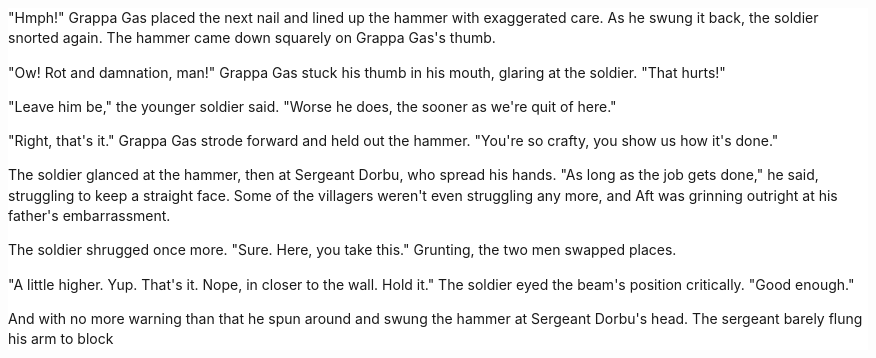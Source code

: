 "Hmph!"  Grappa Gas placed the next nail and lined up the hammer with
exaggerated care.  As he swung it back, the soldier snorted again.
The hammer came down squarely on Grappa Gas's thumb.

"Ow!  Rot and damnation, man!"  Grappa Gas stuck his thumb in his
mouth, glaring at the soldier.  "That hurts!"

"Leave him be," the younger soldier said.  "Worse he does, the sooner
as we're quit of here."

"Right, that's it."  Grappa Gas strode forward and held out the
hammer.  "You're so crafty, you show us how it's done."

The soldier glanced at the hammer, then at Sergeant Dorbu, who spread
his hands.  "As long as the job gets done," he said, struggling to
keep a straight face.  Some of the villagers weren't even struggling
any more, and Aft was grinning outright at his father's embarrassment.

The soldier shrugged once more.  "Sure.  Here, you take this."
Grunting, the two men swapped places.

"A little higher.  Yup.  That's it.  Nope, in closer to the wall.
Hold it."  The soldier eyed the beam's position critically.  "Good
enough."

And with no more warning than that he spun around and swung the hammer
at Sergeant Dorbu's head.  The sergeant barely flung his arm to block
